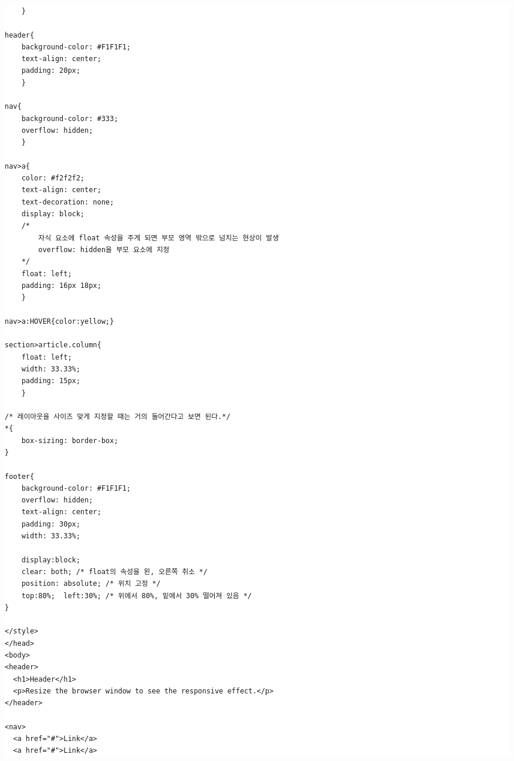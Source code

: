 ```
    }
    
header{
    background-color: #F1F1F1;
    text-align: center;
    padding: 20px;
    }
    
nav{
    background-color: #333;
    overflow: hidden;
    }
​
nav>a{
    color: #f2f2f2;
    text-align: center;
    text-decoration: none;
    display: block;
    /* 
        자식 요소에 float 속성을 주게 되면 부모 영역 밖으로 넘치는 현상이 발생
        overflow: hidden을 부모 요소에 지정
    */
    float: left;
    padding: 16px 18px;
    }
    
nav>a:HOVER{color:yellow;}
​
section>article.column{
    float: left;
    width: 33.33%;
    padding: 15px;
    }
    
/* 레이아웃을 사이즈 맞게 지정할 때는 거의 들어간다고 보면 된다.*/    
*{
    box-sizing: border-box;
}
​
footer{
    background-color: #F1F1F1;
    overflow: hidden;
    text-align: center;
    padding: 30px;
    width: 33.33%;
    
    display:block;
    clear: both; /* float의 속성을 왼, 오른쪽 취소 */
    position: absolute; /* 위치 고정 */
    top:80%;  left:30%; /* 위에서 80%, 밑에서 30% 떨어져 있음 */
}
​
</style>
</head>
<body>
<header>
  <h1>Header</h1>
  <p>Resize the browser window to see the responsive effect.</p>
</header>
​
<nav>
  <a href="#">Link</a>
  <a href="#">Link</a>
```